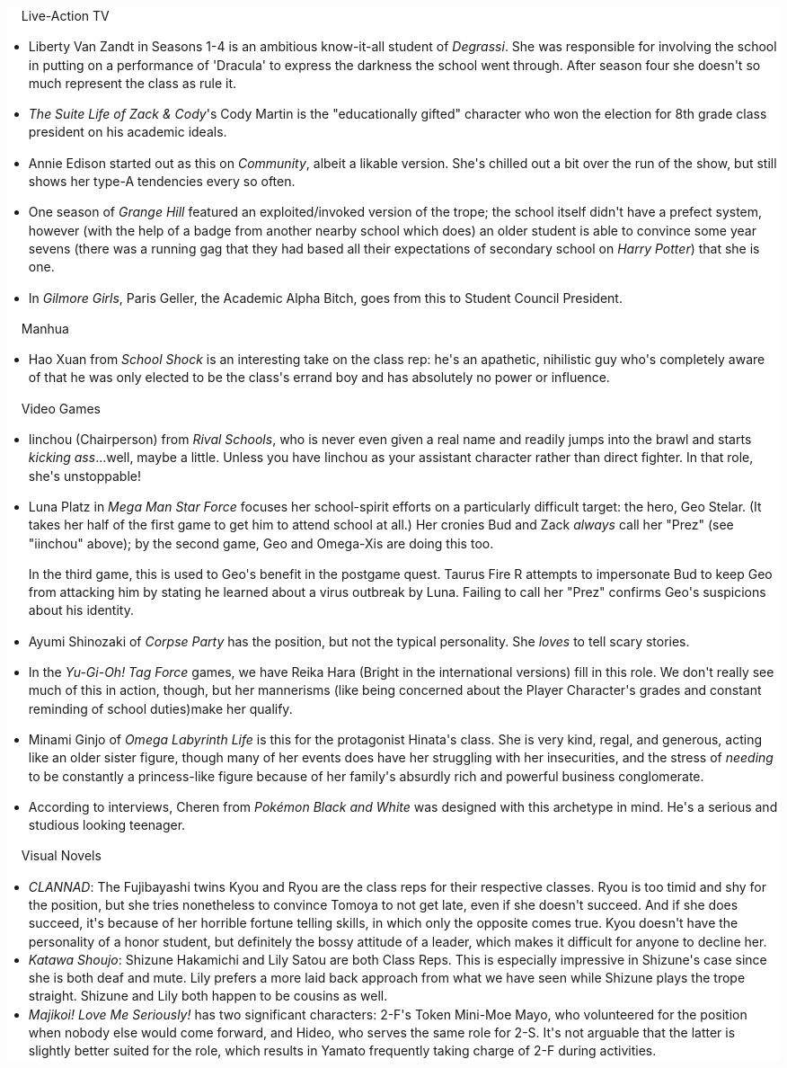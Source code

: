     Live-Action TV 

-   Liberty Van Zandt in Seasons 1-4 is an ambitious know-it-all student of _Degrassi_. She was responsible for involving the school in putting on a performance of 'Dracula' to express the darkness the school went through. After season four she doesn't so much represent the class as rule it.
-   _The Suite Life of Zack & Cody_'s Cody Martin is the "educationally gifted" character who won the election for 8th grade class president on his academic ideals.
-   Annie Edison started out as this on _Community_, albeit a likable version. She's chilled out a bit over the run of the show, but still shows her type-A tendencies every so often.
-   One season of _Grange Hill_ featured an exploited/invoked version of the trope; the school itself didn't have a prefect system, however (with the help of a badge from another nearby school which does) an older student is able to convince some year sevens (there was a running gag that they had based all their expectations of secondary school on _Harry Potter_) that she is one.

-   In _Gilmore Girls_, Paris Geller, the Academic Alpha Bitch, goes from this to Student Council President.

    Manhua 

-   Hao Xuan from _School Shock_ is an interesting take on the class rep: he's an apathetic, nihilistic guy who's completely aware of that he was only elected to be the class's errand boy and has absolutely no power or influence.

    Video Games 

-   Iinchou (Chairperson) from _Rival Schools_, who is never even given a real name and readily jumps into the brawl and starts _kicking ass_...well, maybe a little. Unless you have Iinchou as your assistant character rather than direct fighter. In that role, she's unstoppable!
-   Luna Platz in _Mega Man Star Force_ focuses her school-spirit efforts on a particularly difficult target: the hero, Geo Stelar. (It takes her half of the first game to get him to attend school at all.) Her cronies Bud and Zack _always_ call her "Prez" (see "iinchou" above); by the second game, Geo and Omega-Xis are doing this too.
    
    In the third game, this is used to Geo's benefit in the postgame quest. Taurus Fire R attempts to impersonate Bud to keep Geo from attacking him by stating he learned about a virus outbreak by Luna. Failing to call her "Prez" confirms Geo's suspicions about his identity.
    
-   Ayumi Shinozaki of _Corpse Party_ has the position, but not the typical personality. She _loves_ to tell scary stories.
-   In the _Yu-Gi-Oh! Tag Force_ games, we have Reika Hara (Bright in the international versions) fill in this role. We don't really see much of this in action, though, but her mannerisms (like being concerned about the Player Character's grades and constant reminding of school duties)make her qualify.
-   Minami Ginjo of _Omega Labyrinth Life_ is this for the protagonist Hinata's class. She is very kind, regal, and generous, acting like an older sister figure, though many of her events does have her struggling with her insecurities, and the stress of _needing_ to be constantly a princess-like figure because of her family's absurdly rich and powerful business conglomerate.
-   According to interviews, Cheren from _Pokémon Black and White_ was designed with this archetype in mind. He's a serious and studious looking teenager.

    Visual Novels 

-   _CLANNAD_: The Fujibayashi twins Kyou and Ryou are the class reps for their respective classes. Ryou is too timid and shy for the position, but she tries nonetheless to convince Tomoya to not get late, even if she doesn't succeed. And if she does succeed, it's because of her horrible fortune telling skills, in which only the opposite comes true. Kyou doesn't have the personality of a honor student, but definitely the bossy attitude of a leader, which makes it difficult for anyone to decline her.
-   _Katawa Shoujo_: Shizune Hakamichi and Lily Satou are both Class Reps. This is especially impressive in Shizune's case since she is both deaf and mute. Lily prefers a more laid back approach from what we have seen while Shizune plays the trope straight. Shizune and Lily both happen to be cousins as well.
-   _Majikoi! Love Me Seriously!_ has two significant characters: 2-F's Token Mini-Moe Mayo, who volunteered for the position when nobody else would come forward, and Hideo, who serves the same role for 2-S. It's not arguable that the latter is slightly better suited for the role, which results in Yamato frequently taking charge of 2-F during activities.